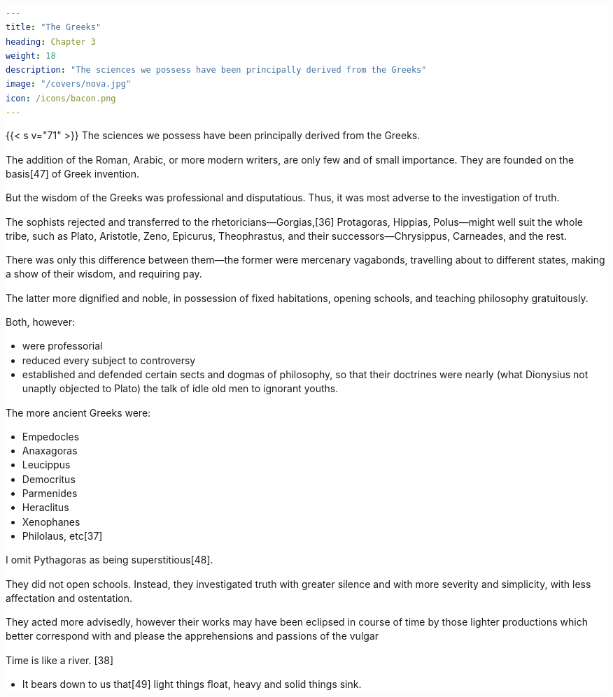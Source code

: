 ```yaml
---
title: "The Greeks"
heading: Chapter 3
weight: 18
description: "The sciences we possess have been principally derived from the Greeks"
image: "/covers/nova.jpg"
icon: /icons/bacon.png
---
```



{{< s v="71" >}} The sciences we possess have been principally derived from the Greeks.

The addition of the Roman, Arabic, or more modern writers, are only few and of small importance. They are founded on the basis[47] of Greek invention. 

But the wisdom of the Greeks was professional and disputatious. Thus, it was most adverse to the investigation of truth. 

The sophists rejected and transferred to the rhetoricians—Gorgias,[36] Protagoras, Hippias, Polus—might well suit the whole tribe, such as Plato, Aristotle, Zeno, Epicurus, Theophrastus, and their successors—Chrysippus, Carneades, and the rest.

There was only this difference between them—the former were mercenary vagabonds, travelling about to different states, making a show of their wisdom, and requiring pay. 

The latter more dignified and noble, in possession of fixed habitations, opening schools, and teaching philosophy gratuitously. 

Both, however:
- were professorial
- reduced every subject to controversy
- established and defended certain sects and dogmas of philosophy, so that their doctrines were nearly (what Dionysius not unaptly objected to Plato) the talk of idle old men to ignorant youths. 

The more ancient Greeks were:
- Empedocles
- Anaxagoras
- Leucippus
- Democritus
- Parmenides
- Heraclitus
- Xenophanes
- Philolaus, etc[37] 

I omit Pythagoras as being superstitious[48]. 

They did not open schools. Instead, they investigated truth with greater silence and with more severity and simplicity, with less affectation and ostentation.

They acted more advisedly, however their works may have been eclipsed in course of time by those lighter productions which better correspond with and please the apprehensions and passions of the vulgar

Time is like a river. [38]
- It bears down to us that[49] light things float, heavy and solid things sink.
